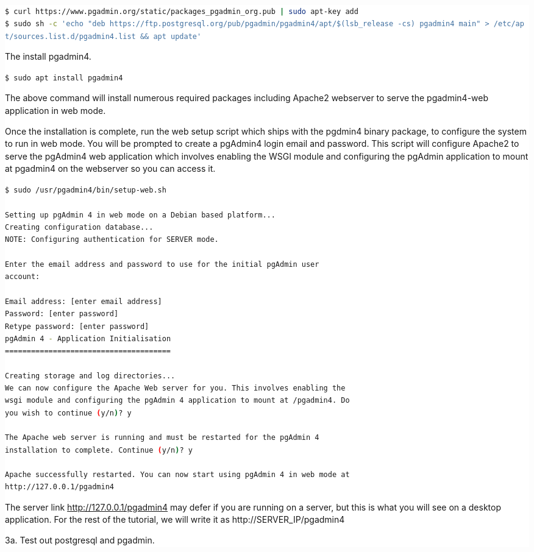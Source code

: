 ```bash
$ curl https://www.pgadmin.org/static/packages_pgadmin_org.pub | sudo apt-key add
$ sudo sh -c 'echo "deb https://ftp.postgresql.org/pub/pgadmin/pgadmin4/apt/$(lsb_release -cs) pgadmin4 main" > /etc/apt/sources.list.d/pgadmin4.list && apt update'
```

The install pgadmin4.

```bash
$ sudo apt install pgadmin4
```

The above command will install numerous required packages including Apache2 
webserver to serve the pgadmin4-web application in web mode.

Once the installation is complete, run the web setup script which ships with 
the pgdmin4 binary package, to configure the system to run in web mode. You 
will be prompted to create a pgAdmin4 login email and password. This script 
will configure Apache2 to serve the pgAdmin4 web application which involves 
enabling the WSGI module and configuring the pgAdmin application to mount at 
pgadmin4 on the webserver so you can access it.

```bash
$ sudo /usr/pgadmin4/bin/setup-web.sh

Setting up pgAdmin 4 in web mode on a Debian based platform...
Creating configuration database...
NOTE: Configuring authentication for SERVER mode.

Enter the email address and password to use for the initial pgAdmin user 
account:

Email address: [enter email address]
Password: [enter password]
Retype password: [enter password]
pgAdmin 4 - Application Initialisation
======================================

Creating storage and log directories...
We can now configure the Apache Web server for you. This involves enabling the 
wsgi module and configuring the pgAdmin 4 application to mount at /pgadmin4. Do
you wish to continue (y/n)? y

The Apache web server is running and must be restarted for the pgAdmin 4 
installation to complete. Continue (y/n)? y

Apache successfully restarted. You can now start using pgAdmin 4 in web mode at
http://127.0.0.1/pgadmin4   
```

The server link http://127.0.0.1/pgadmin4 may defer if you are running on a 
server, but this is what you will see on a desktop application. For the
rest of the tutorial, we will write it as http://SERVER_IP/pgadmin4

3a. Test out postgresql and pgadmin.
